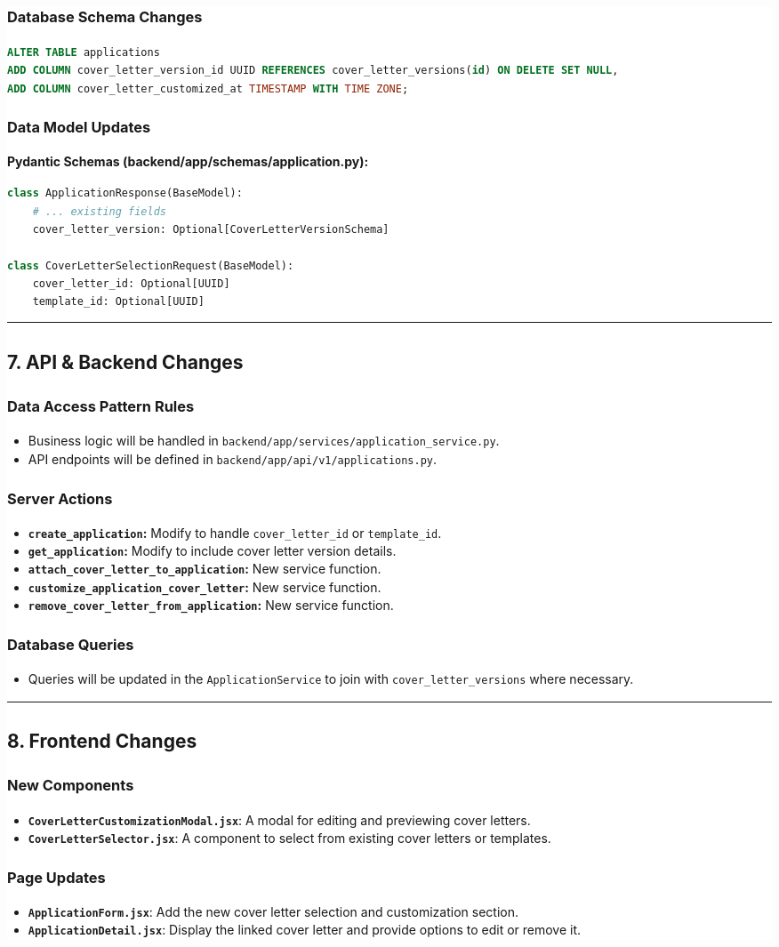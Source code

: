### Database Schema Changes
```sql
ALTER TABLE applications
ADD COLUMN cover_letter_version_id UUID REFERENCES cover_letter_versions(id) ON DELETE SET NULL,
ADD COLUMN cover_letter_customized_at TIMESTAMP WITH TIME ZONE;
```

### Data Model Updates
**Pydantic Schemas (backend/app/schemas/application.py):**
```python
class ApplicationResponse(BaseModel):
    # ... existing fields
    cover_letter_version: Optional[CoverLetterVersionSchema]

class CoverLetterSelectionRequest(BaseModel):
    cover_letter_id: Optional[UUID]
    template_id: Optional[UUID]
```

---

## 7. API & Backend Changes

### Data Access Pattern Rules
- Business logic will be handled in `backend/app/services/application_service.py`.
- API endpoints will be defined in `backend/app/api/v1/applications.py`.

### Server Actions
- **`create_application`:** Modify to handle `cover_letter_id` or `template_id`.
- **`get_application`:** Modify to include cover letter version details.
- **`attach_cover_letter_to_application`:** New service function.
- **`customize_application_cover_letter`:** New service function.
- **`remove_cover_letter_from_application`:** New service function.

### Database Queries
- Queries will be updated in the `ApplicationService` to join with `cover_letter_versions` where necessary.

---

## 8. Frontend Changes

### New Components
- **`CoverLetterCustomizationModal.jsx`**: A modal for editing and previewing cover letters.
- **`CoverLetterSelector.jsx`**: A component to select from existing cover letters or templates.

### Page Updates
- **`ApplicationForm.jsx`**: Add the new cover letter selection and customization section.
- **`ApplicationDetail.jsx`**: Display the linked cover letter and provide options to edit or remove it.
